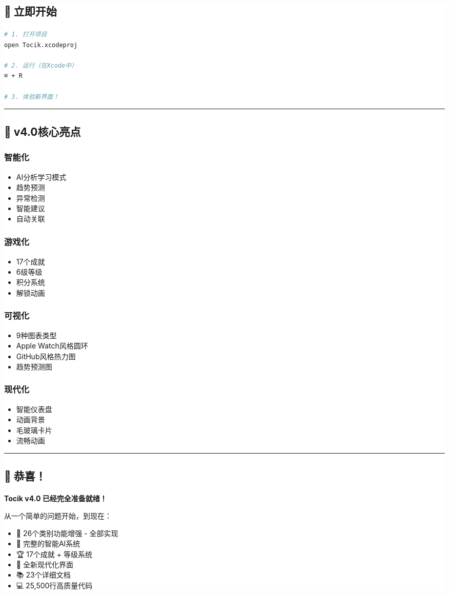 
## 🚀 立即开始

```bash
# 1. 打开项目
open Tocik.xcodeproj

# 2. 运行（在Xcode中）
⌘ + R

# 3. 体验新界面！
```

---

## 🌟 v4.0核心亮点

### 智能化
- AI分析学习模式
- 趋势预测
- 异常检测
- 智能建议
- 自动关联

### 游戏化
- 17个成就
- 6级等级
- 积分系统
- 解锁动画

### 可视化
- 9种图表类型
- Apple Watch风格圆环
- GitHub风格热力图
- 趋势预测图

### 现代化
- 智能仪表盘
- 动画背景
- 毛玻璃卡片
- 流畅动画

---

## 🎉 恭喜！

**Tocik v4.0 已经完全准备就绪！**

从一个简单的问题开始，到现在：
- 📝 26个类别功能增强 - 全部实现
- 🧠 完整的智能AI系统
- 🏆 17个成就 + 等级系统
- 🎨 全新现代化界面
- 📚 23个详细文档
- 💻 25,500行高质量代码
